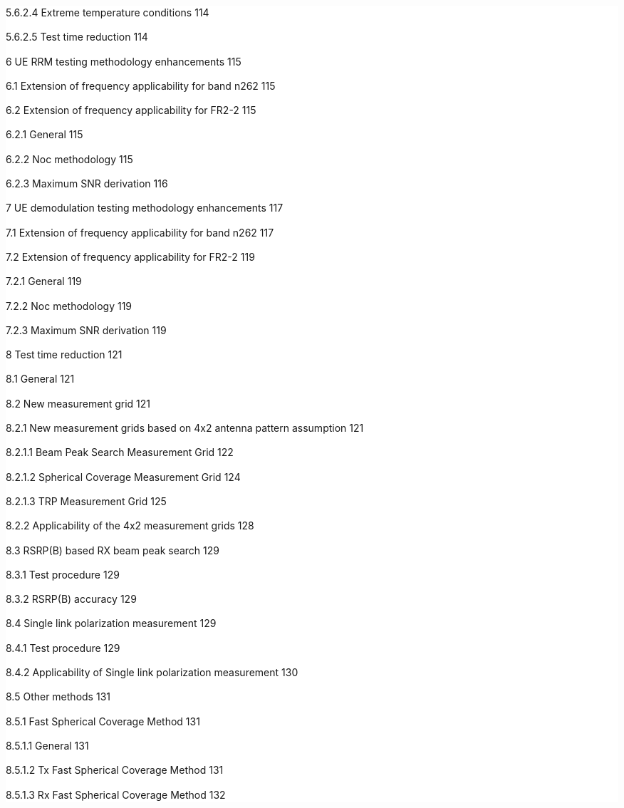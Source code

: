5.6.2.4 Extreme temperature conditions 114

5.6.2.5 Test time reduction 114

6 UE RRM testing methodology enhancements 115

6.1 Extension of frequency applicability for band n262 115

6.2 Extension of frequency applicability for FR2-2 115

6.2.1 General 115

6.2.2 Noc methodology 115

6.2.3 Maximum SNR derivation 116

7 UE demodulation testing methodology enhancements 117

7.1 Extension of frequency applicability for band n262 117

7.2 Extension of frequency applicability for FR2-2 119

7.2.1 General 119

7.2.2 Noc methodology 119

7.2.3 Maximum SNR derivation 119

8 Test time reduction 121

8.1 General 121

8.2 New measurement grid 121

8.2.1 New measurement grids based on 4x2 antenna pattern assumption 121

8.2.1.1 Beam Peak Search Measurement Grid 122

8.2.1.2 Spherical Coverage Measurement Grid 124

8.2.1.3 TRP Measurement Grid 125

8.2.2 Applicability of the 4x2 measurement grids 128

8.3 RSRP(B) based RX beam peak search 129

8.3.1 Test procedure 129

8.3.2 RSRP(B) accuracy 129

8.4 Single link polarization measurement 129

8.4.1 Test procedure 129

8.4.2 Applicability of Single link polarization measurement 130

8.5 Other methods 131

8.5.1 Fast Spherical Coverage Method 131

8.5.1.1 General 131

8.5.1.2 Tx Fast Spherical Coverage Method 131

8.5.1.3 Rx Fast Spherical Coverage Method 132
